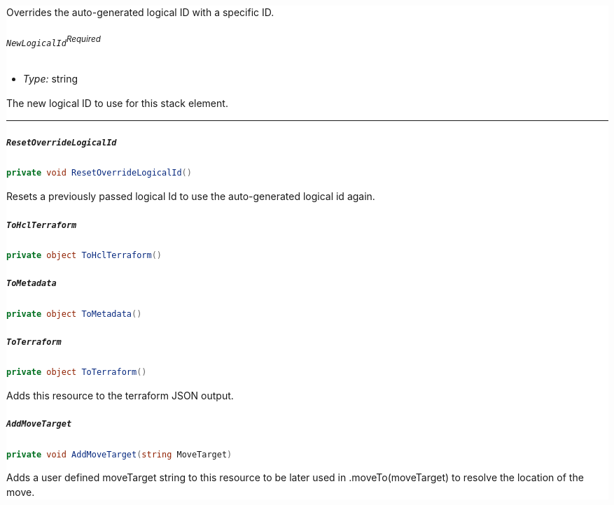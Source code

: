 Overrides the auto-generated logical ID with a specific ID.

###### `NewLogicalId`<sup>Required</sup> <a name="NewLogicalId" id="rhizo-co-terraform-provider-oci.containerengineCluster.ContainerengineCluster.overrideLogicalId.parameter.newLogicalId"></a>

- *Type:* string

The new logical ID to use for this stack element.

---

##### `ResetOverrideLogicalId` <a name="ResetOverrideLogicalId" id="rhizo-co-terraform-provider-oci.containerengineCluster.ContainerengineCluster.resetOverrideLogicalId"></a>

```csharp
private void ResetOverrideLogicalId()
```

Resets a previously passed logical Id to use the auto-generated logical id again.

##### `ToHclTerraform` <a name="ToHclTerraform" id="rhizo-co-terraform-provider-oci.containerengineCluster.ContainerengineCluster.toHclTerraform"></a>

```csharp
private object ToHclTerraform()
```

##### `ToMetadata` <a name="ToMetadata" id="rhizo-co-terraform-provider-oci.containerengineCluster.ContainerengineCluster.toMetadata"></a>

```csharp
private object ToMetadata()
```

##### `ToTerraform` <a name="ToTerraform" id="rhizo-co-terraform-provider-oci.containerengineCluster.ContainerengineCluster.toTerraform"></a>

```csharp
private object ToTerraform()
```

Adds this resource to the terraform JSON output.

##### `AddMoveTarget` <a name="AddMoveTarget" id="rhizo-co-terraform-provider-oci.containerengineCluster.ContainerengineCluster.addMoveTarget"></a>

```csharp
private void AddMoveTarget(string MoveTarget)
```

Adds a user defined moveTarget string to this resource to be later used in .moveTo(moveTarget) to resolve the location of the move.
